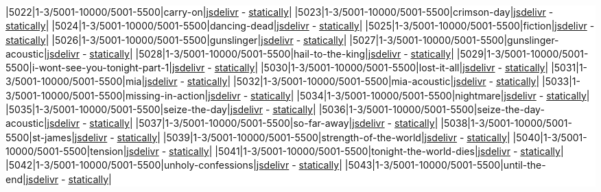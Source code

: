 |5022|1-3/5001-10000/5001-5500|carry-on|[jsdelivr](https://cdn.jsdelivr.net/gh/dbchord/png-c-600x600_1-3/5001-10000/5001-5500/carry-on.png) - [statically](https://cdn.statically.io/gh/dbchord/png-c-600x600_1-3/img/5001-10000/5001-5500/carry-on.png)|
|5023|1-3/5001-10000/5001-5500|crimson-day|[jsdelivr](https://cdn.jsdelivr.net/gh/dbchord/png-c-600x600_1-3/5001-10000/5001-5500/crimson-day.png) - [statically](https://cdn.statically.io/gh/dbchord/png-c-600x600_1-3/img/5001-10000/5001-5500/crimson-day.png)|
|5024|1-3/5001-10000/5001-5500|dancing-dead|[jsdelivr](https://cdn.jsdelivr.net/gh/dbchord/png-c-600x600_1-3/5001-10000/5001-5500/dancing-dead.png) - [statically](https://cdn.statically.io/gh/dbchord/png-c-600x600_1-3/img/5001-10000/5001-5500/dancing-dead.png)|
|5025|1-3/5001-10000/5001-5500|fiction|[jsdelivr](https://cdn.jsdelivr.net/gh/dbchord/png-c-600x600_1-3/5001-10000/5001-5500/fiction.png) - [statically](https://cdn.statically.io/gh/dbchord/png-c-600x600_1-3/img/5001-10000/5001-5500/fiction.png)|
|5026|1-3/5001-10000/5001-5500|gunslinger|[jsdelivr](https://cdn.jsdelivr.net/gh/dbchord/png-c-600x600_1-3/5001-10000/5001-5500/gunslinger.png) - [statically](https://cdn.statically.io/gh/dbchord/png-c-600x600_1-3/img/5001-10000/5001-5500/gunslinger.png)|
|5027|1-3/5001-10000/5001-5500|gunslinger-acoustic|[jsdelivr](https://cdn.jsdelivr.net/gh/dbchord/png-c-600x600_1-3/5001-10000/5001-5500/gunslinger-acoustic.png) - [statically](https://cdn.statically.io/gh/dbchord/png-c-600x600_1-3/img/5001-10000/5001-5500/gunslinger-acoustic.png)|
|5028|1-3/5001-10000/5001-5500|hail-to-the-king|[jsdelivr](https://cdn.jsdelivr.net/gh/dbchord/png-c-600x600_1-3/5001-10000/5001-5500/hail-to-the-king.png) - [statically](https://cdn.statically.io/gh/dbchord/png-c-600x600_1-3/img/5001-10000/5001-5500/hail-to-the-king.png)|
|5029|1-3/5001-10000/5001-5500|i-wont-see-you-tonight-part-1|[jsdelivr](https://cdn.jsdelivr.net/gh/dbchord/png-c-600x600_1-3/5001-10000/5001-5500/i-wont-see-you-tonight-part-1.png) - [statically](https://cdn.statically.io/gh/dbchord/png-c-600x600_1-3/img/5001-10000/5001-5500/i-wont-see-you-tonight-part-1.png)|
|5030|1-3/5001-10000/5001-5500|lost-it-all|[jsdelivr](https://cdn.jsdelivr.net/gh/dbchord/png-c-600x600_1-3/5001-10000/5001-5500/lost-it-all.png) - [statically](https://cdn.statically.io/gh/dbchord/png-c-600x600_1-3/img/5001-10000/5001-5500/lost-it-all.png)|
|5031|1-3/5001-10000/5001-5500|mia|[jsdelivr](https://cdn.jsdelivr.net/gh/dbchord/png-c-600x600_1-3/5001-10000/5001-5500/mia.png) - [statically](https://cdn.statically.io/gh/dbchord/png-c-600x600_1-3/img/5001-10000/5001-5500/mia.png)|
|5032|1-3/5001-10000/5001-5500|mia-acoustic|[jsdelivr](https://cdn.jsdelivr.net/gh/dbchord/png-c-600x600_1-3/5001-10000/5001-5500/mia-acoustic.png) - [statically](https://cdn.statically.io/gh/dbchord/png-c-600x600_1-3/img/5001-10000/5001-5500/mia-acoustic.png)|
|5033|1-3/5001-10000/5001-5500|missing-in-action|[jsdelivr](https://cdn.jsdelivr.net/gh/dbchord/png-c-600x600_1-3/5001-10000/5001-5500/missing-in-action.png) - [statically](https://cdn.statically.io/gh/dbchord/png-c-600x600_1-3/img/5001-10000/5001-5500/missing-in-action.png)|
|5034|1-3/5001-10000/5001-5500|nightmare|[jsdelivr](https://cdn.jsdelivr.net/gh/dbchord/png-c-600x600_1-3/5001-10000/5001-5500/nightmare.png) - [statically](https://cdn.statically.io/gh/dbchord/png-c-600x600_1-3/img/5001-10000/5001-5500/nightmare.png)|
|5035|1-3/5001-10000/5001-5500|seize-the-day|[jsdelivr](https://cdn.jsdelivr.net/gh/dbchord/png-c-600x600_1-3/5001-10000/5001-5500/seize-the-day.png) - [statically](https://cdn.statically.io/gh/dbchord/png-c-600x600_1-3/img/5001-10000/5001-5500/seize-the-day.png)|
|5036|1-3/5001-10000/5001-5500|seize-the-day-acoustic|[jsdelivr](https://cdn.jsdelivr.net/gh/dbchord/png-c-600x600_1-3/5001-10000/5001-5500/seize-the-day-acoustic.png) - [statically](https://cdn.statically.io/gh/dbchord/png-c-600x600_1-3/img/5001-10000/5001-5500/seize-the-day-acoustic.png)|
|5037|1-3/5001-10000/5001-5500|so-far-away|[jsdelivr](https://cdn.jsdelivr.net/gh/dbchord/png-c-600x600_1-3/5001-10000/5001-5500/so-far-away.png) - [statically](https://cdn.statically.io/gh/dbchord/png-c-600x600_1-3/img/5001-10000/5001-5500/so-far-away.png)|
|5038|1-3/5001-10000/5001-5500|st-james|[jsdelivr](https://cdn.jsdelivr.net/gh/dbchord/png-c-600x600_1-3/5001-10000/5001-5500/st-james.png) - [statically](https://cdn.statically.io/gh/dbchord/png-c-600x600_1-3/img/5001-10000/5001-5500/st-james.png)|
|5039|1-3/5001-10000/5001-5500|strength-of-the-world|[jsdelivr](https://cdn.jsdelivr.net/gh/dbchord/png-c-600x600_1-3/5001-10000/5001-5500/strength-of-the-world.png) - [statically](https://cdn.statically.io/gh/dbchord/png-c-600x600_1-3/img/5001-10000/5001-5500/strength-of-the-world.png)|
|5040|1-3/5001-10000/5001-5500|tension|[jsdelivr](https://cdn.jsdelivr.net/gh/dbchord/png-c-600x600_1-3/5001-10000/5001-5500/tension.png) - [statically](https://cdn.statically.io/gh/dbchord/png-c-600x600_1-3/img/5001-10000/5001-5500/tension.png)|
|5041|1-3/5001-10000/5001-5500|tonight-the-world-dies|[jsdelivr](https://cdn.jsdelivr.net/gh/dbchord/png-c-600x600_1-3/5001-10000/5001-5500/tonight-the-world-dies.png) - [statically](https://cdn.statically.io/gh/dbchord/png-c-600x600_1-3/img/5001-10000/5001-5500/tonight-the-world-dies.png)|
|5042|1-3/5001-10000/5001-5500|unholy-confessions|[jsdelivr](https://cdn.jsdelivr.net/gh/dbchord/png-c-600x600_1-3/5001-10000/5001-5500/unholy-confessions.png) - [statically](https://cdn.statically.io/gh/dbchord/png-c-600x600_1-3/img/5001-10000/5001-5500/unholy-confessions.png)|
|5043|1-3/5001-10000/5001-5500|until-the-end|[jsdelivr](https://cdn.jsdelivr.net/gh/dbchord/png-c-600x600_1-3/5001-10000/5001-5500/until-the-end.png) - [statically](https://cdn.statically.io/gh/dbchord/png-c-600x600_1-3/img/5001-10000/5001-5500/until-the-end.png)|